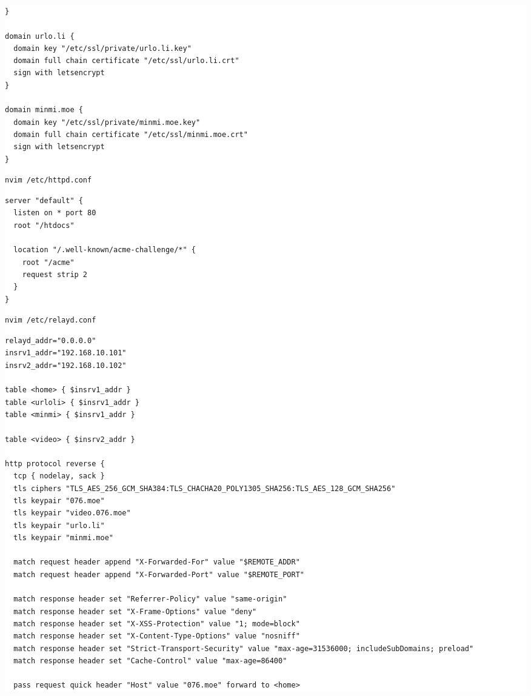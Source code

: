 ```
}

domain urlo.li {
  domain key "/etc/ssl/private/urlo.li.key"
  domain full chain certificate "/etc/ssl/urlo.li.crt"
  sign with letsencrypt
}

domain minmi.moe {
  domain key "/etc/ssl/private/minmi.moe.key"
  domain full chain certificate "/etc/ssl/minmi.moe.crt"
  sign with letsencrypt
}
```

```sh
nvim /etc/httpd.conf
```

```
server "default" {
  listen on * port 80
  root "/htdocs"

  location "/.well-known/acme-challenge/*" {
    root "/acme"
    request strip 2
  }
}
```

```sh
nvim /etc/relayd.conf
```

```
relayd_addr="0.0.0.0"
insrv1_addr="192.168.10.101"
insrv2_addr="192.168.10.102"

table <home> { $insrv1_addr }
table <urloli> { $insrv1_addr }
table <minmi> { $insrv1_addr }

table <video> { $insrv2_addr }

http protocol reverse {
  tcp { nodelay, sack }
  tls ciphers "TLS_AES_256_GCM_SHA384:TLS_CHACHA20_POLY1305_SHA256:TLS_AES_128_GCM_SHA256"
  tls keypair "076.moe"
  tls keypair "video.076.moe"
  tls keypair "urlo.li"
  tls keypair "minmi.moe"

  match request header append "X-Forwarded-For" value "$REMOTE_ADDR"
  match request header append "X-Forwarded-Port" value "$REMOTE_PORT"

  match response header set "Referrer-Policy" value "same-origin"
  match response header set "X-Frame-Options" value "deny"
  match response header set "X-XSS-Protection" value "1; mode=block"
  match response header set "X-Content-Type-Options" value "nosniff"
  match response header set "Strict-Transport-Security" value "max-age=31536000; includeSubDomains; preload"
  match response header set "Cache-Control" value "max-age=86400"

  pass request quick header "Host" value "076.moe" forward to <home>
```